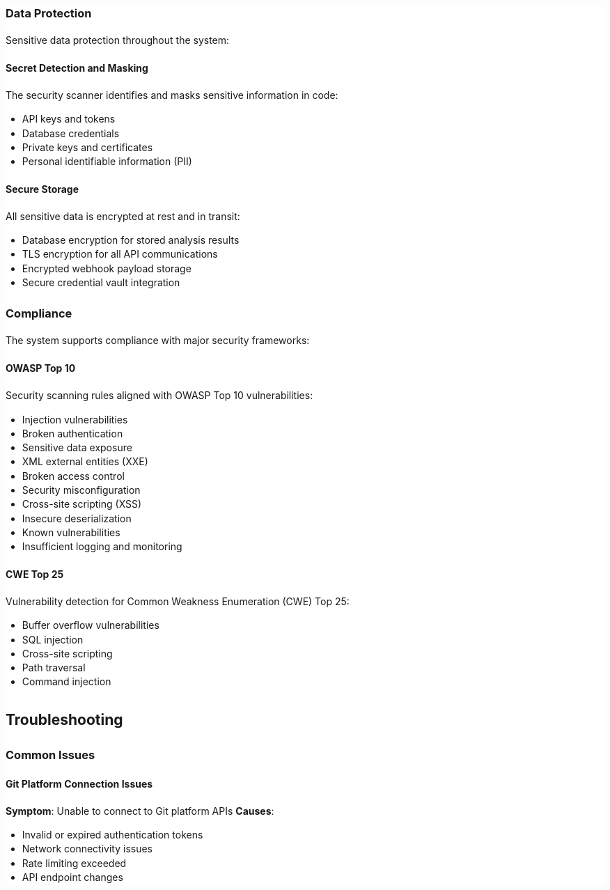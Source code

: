 ### Data Protection
Sensitive data protection throughout the system:

#### Secret Detection and Masking
The security scanner identifies and masks sensitive information in code:
- API keys and tokens
- Database credentials
- Private keys and certificates
- Personal identifiable information (PII)

#### Secure Storage
All sensitive data is encrypted at rest and in transit:
- Database encryption for stored analysis results
- TLS encryption for all API communications
- Encrypted webhook payload storage
- Secure credential vault integration

### Compliance
The system supports compliance with major security frameworks:

#### OWASP Top 10
Security scanning rules aligned with OWASP Top 10 vulnerabilities:
- Injection vulnerabilities
- Broken authentication
- Sensitive data exposure
- XML external entities (XXE)
- Broken access control
- Security misconfiguration
- Cross-site scripting (XSS)
- Insecure deserialization
- Known vulnerabilities
- Insufficient logging and monitoring

#### CWE Top 25
Vulnerability detection for Common Weakness Enumeration (CWE) Top 25:
- Buffer overflow vulnerabilities
- SQL injection
- Cross-site scripting
- Path traversal
- Command injection

## Troubleshooting

### Common Issues

#### Git Platform Connection Issues
**Symptom**: Unable to connect to Git platform APIs
**Causes**: 
- Invalid or expired authentication tokens
- Network connectivity issues
- Rate limiting exceeded
- API endpoint changes
